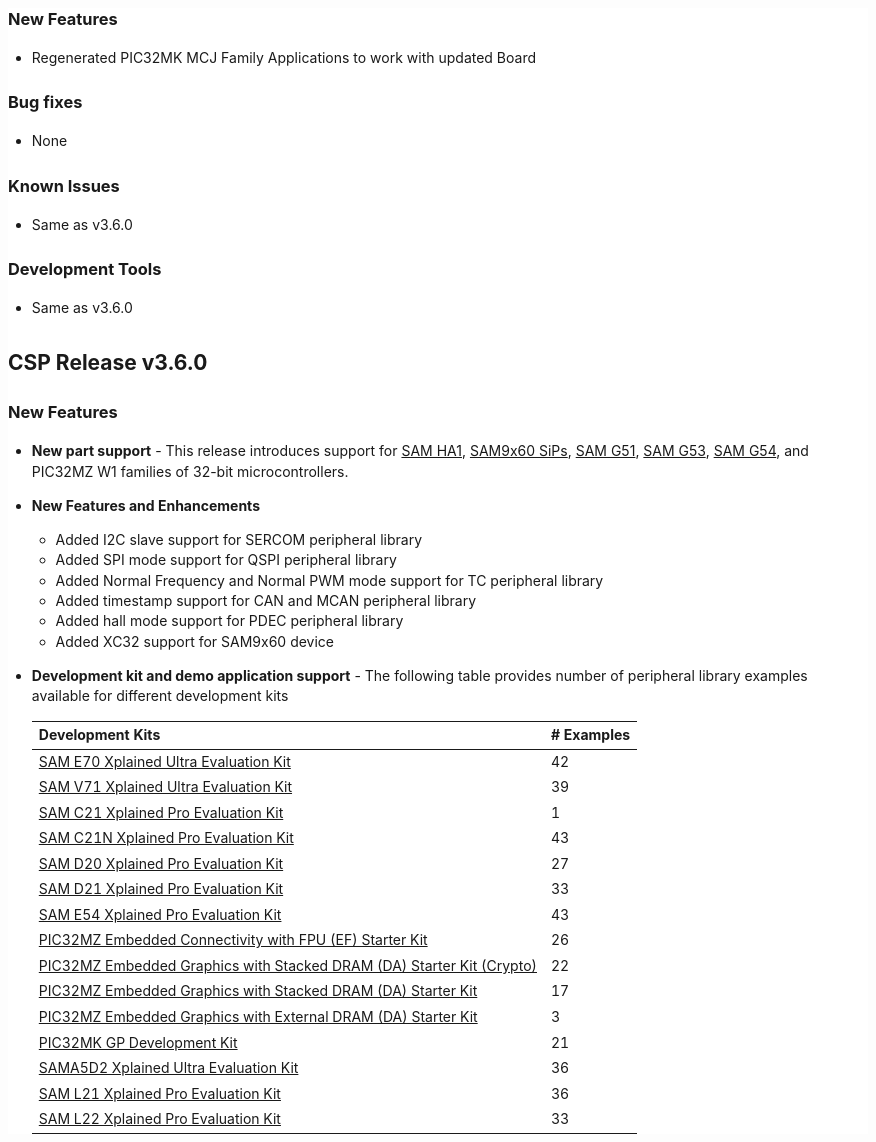 ### New Features
- Regenerated PIC32MK MCJ Family Applications to work with updated Board

### Bug fixes
- None

### Known Issues
- Same as v3.6.0

### Development Tools
- Same as v3.6.0

## CSP Release v3.6.0
### New Features

- **New part support** - This release introduces support for
[SAM HA1](https://www.microchip.com/wwwproducts/en/ATSAMHA1G16A-B),
[SAM9x60 SiPs](https://www.microchip.com/design-centers/32-bit-mpus/sip-som/system-in-package),
[SAM G51](https://www.microchip.com/wwwproducts/en/ATSAMG51),
[SAM G53](https://www.microchip.com/wwwproducts/en/ATSAMG53),
[SAM G54](https://www.microchip.com/wwwproducts/en/ATSAMG54), and
PIC32MZ W1 families of 32-bit microcontrollers.

- **New Features and Enhancements**
   * Added I2C slave support for SERCOM peripheral library
   * Added SPI mode support for QSPI peripheral library
   * Added Normal Frequency and Normal PWM mode support for TC peripheral library
   * Added timestamp support for CAN and MCAN peripheral library
   * Added hall mode support for PDEC peripheral library
   * Added XC32 support for SAM9x60 device


- **Development kit and demo application support** - The following table provides number of peripheral library examples available for different development kits

    | Development Kits                                                                                                                               | # Examples |
    | ---                                                                                                                                            | ---|
    | [SAM E70 Xplained Ultra Evaluation Kit](https://www.microchip.com/DevelopmentTools/ProductDetails.aspx?PartNO=ATSAME70-XULT)                   | 42 |
    | [SAM V71 Xplained Ultra Evaluation Kit](https://www.microchip.com/DevelopmentTools/ProductDetails.aspx?PartNO=ATSAMV71-XULT)                   | 39 |
    | [SAM C21 Xplained Pro Evaluation Kit](https://www.microchip.com/DevelopmentTools/ProductDetails.aspx?PartNO=ATSAMC21-XPRO)                     | 1  |
    | [SAM C21N Xplained Pro Evaluation Kit](https://www.microchip.com/DevelopmentTools/ProductDetails/ATSAMC21N-XPRO)                               | 43 |
    | [SAM D20 Xplained Pro Evaluation Kit](https://www.microchip.com/DevelopmentTools/ProductDetails.aspx?PartNO=ATSAMD20-XPRO)                     | 27 |
    | [SAM D21 Xplained Pro Evaluation Kit](https://www.microchip.com/DevelopmentTools/ProductDetails.aspx?PartNO=ATSAMD21-XPRO)                     | 33 |
    | [SAM E54 Xplained Pro Evaluation Kit](https://www.microchip.com/developmenttools/ProductDetails/ATSAME54-XPRO)                                 | 43 |
    | [PIC32MZ Embedded Connectivity with FPU (EF) Starter Kit](https://www.microchip.com/Developmenttools/ProductDetails/Dm320007)                  | 26 |
    | [PIC32MZ Embedded Graphics with Stacked DRAM (DA) Starter Kit (Crypto) ](https://www.microchip.com/DevelopmentTools/ProductDetails/DM320010-C) | 22 |
    | [PIC32MZ Embedded Graphics with Stacked DRAM (DA) Starter Kit ](https://www.microchip.com/DevelopmentTools/ProductDetails/PartNO/DM320010)     | 17 |
    | [PIC32MZ Embedded Graphics with External DRAM (DA) Starter Kit](https://www.microchip.com/DevelopmentTools/ProductDetails/PartNO/DM320008)     | 3  |
    | [PIC32MK GP Development Kit](https://www.microchip.com/developmenttools/ProductDetails/dm320106)                                               | 21 |
    | [SAMA5D2 Xplained Ultra Evaluation Kit](https://www.microchip.com/developmenttools/ProductDetails/atsama5d2c-xult)                             | 36 |
    | [SAM L21 Xplained Pro Evaluation Kit](https://www.microchip.com/DevelopmentTools/ProductDetails/PartNO/ATSAML21-XPRO-B)                        | 36 |
    | [SAM L22 Xplained Pro Evaluation Kit](https://www.microchip.com/developmenttools/ProductDetails/atsaml22-xpro-b)                               | 33 |